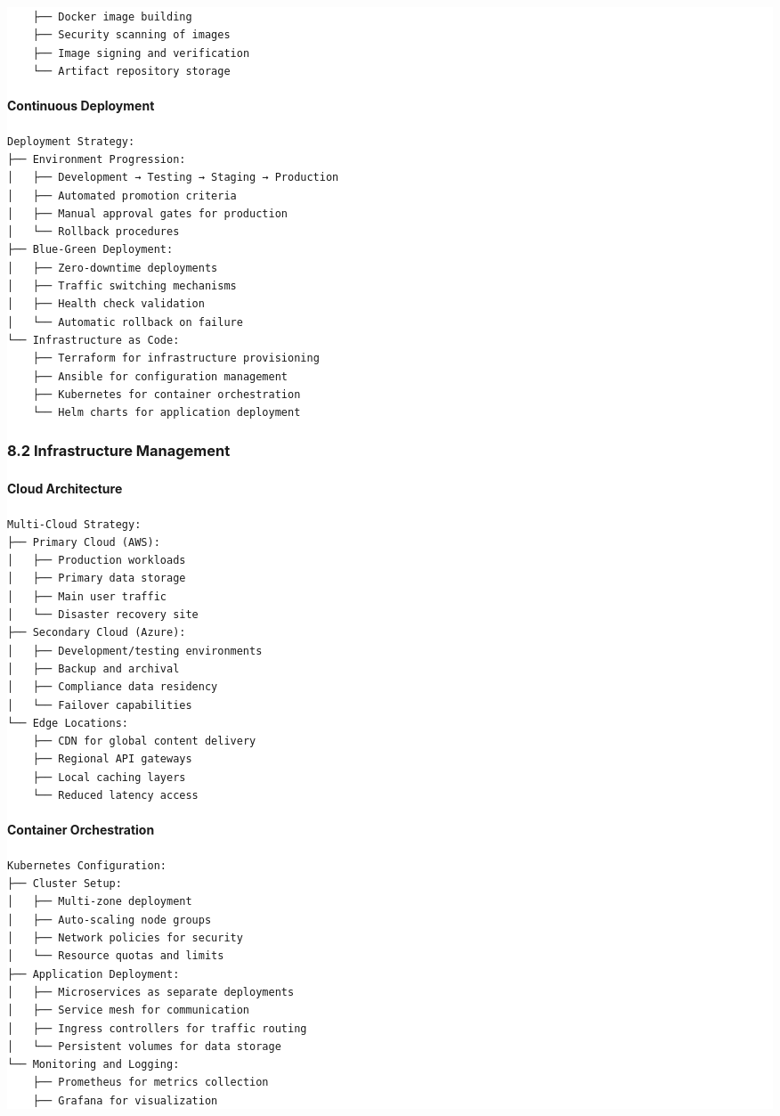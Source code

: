 ```
    ├── Docker image building
    ├── Security scanning of images
    ├── Image signing and verification
    └── Artifact repository storage
```

#### Continuous Deployment
```
Deployment Strategy:
├── Environment Progression:
│   ├── Development → Testing → Staging → Production
│   ├── Automated promotion criteria
│   ├── Manual approval gates for production
│   └── Rollback procedures
├── Blue-Green Deployment:
│   ├── Zero-downtime deployments
│   ├── Traffic switching mechanisms
│   ├── Health check validation
│   └── Automatic rollback on failure
└── Infrastructure as Code:
    ├── Terraform for infrastructure provisioning
    ├── Ansible for configuration management
    ├── Kubernetes for container orchestration
    └── Helm charts for application deployment
```

### 8.2 Infrastructure Management

#### Cloud Architecture
```
Multi-Cloud Strategy:
├── Primary Cloud (AWS):
│   ├── Production workloads
│   ├── Primary data storage
│   ├── Main user traffic
│   └── Disaster recovery site
├── Secondary Cloud (Azure):
│   ├── Development/testing environments
│   ├── Backup and archival
│   ├── Compliance data residency
│   └── Failover capabilities
└── Edge Locations:
    ├── CDN for global content delivery
    ├── Regional API gateways
    ├── Local caching layers
    └── Reduced latency access
```

#### Container Orchestration
```
Kubernetes Configuration:
├── Cluster Setup:
│   ├── Multi-zone deployment
│   ├── Auto-scaling node groups
│   ├── Network policies for security
│   └── Resource quotas and limits
├── Application Deployment:
│   ├── Microservices as separate deployments
│   ├── Service mesh for communication
│   ├── Ingress controllers for traffic routing
│   └── Persistent volumes for data storage
└── Monitoring and Logging:
    ├── Prometheus for metrics collection
    ├── Grafana for visualization
```